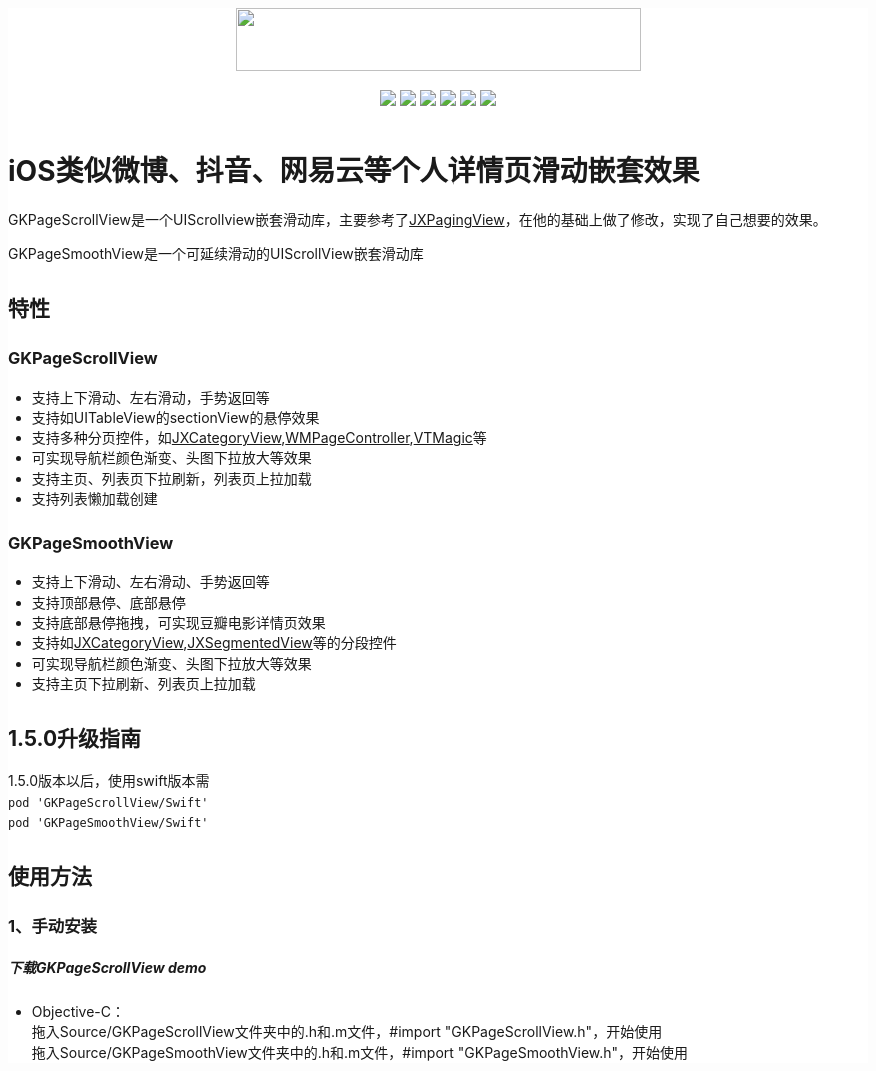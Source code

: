 <div align=center><img src="https://upload-images.jianshu.io/upload_images/1598505-e2dbef3c2d9e3fd9.png?imageMogr2/auto-orient/strip%7CimageView2/2/w/1240" width="405" height="63" /></div>

<p align="center">
<a href="https://travis-ci.org/QuintGao/GKPageScrollView"><img src="https://img.shields.io/travis/QuintGao/GKPageScrollView/master.svg?style=flat"></a>
<a href="https://github.com/QuintGao/GKPageScrollView"><img src="https://img.shields.io/badge/platform-iOS-red.svg"></a>
<a href="" ><img src="https://img.shields.io/badge/license-MIT-green.svg?style=flat"></a>
<a href="https://github.com/QuintGao/GKPageScrollView"><img src="https://img.shields.io/badge/language-Objective--C%2FSwift%205.x-orange.svg"></a>
<a href="https://cocoapods.org/pods/GKPageScrollView"><img src="http://img.shields.io/cocoapods/v/GKPageScrollView.svg?style=flat"></a>
<a href=""><img src="https://img.shields.io/badge/support-ios%208%2B-orange.svg"></a>
</p>

iOS类似微博、抖音、网易云等个人详情页滑动嵌套效果
==========

GKPageScrollView是一个UIScrollview嵌套滑动库，主要参考了[JXPagingView](https://github.com/pujiaxin33/JXPagingView)，在他的基础上做了修改，实现了自己想要的效果。  

GKPageSmoothView是一个可延续滑动的UIScrollView嵌套滑动库

## 特性

### GKPageScrollView

- 支持上下滑动、左右滑动，手势返回等
- 支持如UITableView的sectionView的悬停效果
- 支持多种分页控件，如[JXCategoryView](https://github.com/pujiaxin33/JXCategoryView),[WMPageController](https://github.com/wangmchn/WMPageController),[VTMagic](https://github.com/tianzhuo112/VTMagic)等
- 可实现导航栏颜色渐变、头图下拉放大等效果
- 支持主页、列表页下拉刷新，列表页上拉加载
- 支持列表懒加载创建

### GKPageSmoothView

- 支持上下滑动、左右滑动、手势返回等
- 支持顶部悬停、底部悬停
- 支持底部悬停拖拽，可实现豆瓣电影详情页效果
- 支持如[JXCategoryView](https://github.com/pujiaxin33/JXCategoryView),[JXSegmentedView](https://github.com/pujiaxin33/JXSegmentedView)等的分段控件
- 可实现导航栏颜色渐变、头图下拉放大等效果
- 支持主页下拉刷新、列表页上拉加载

## 1.5.0升级指南
1.5.0版本以后，使用swift版本需  
`pod 'GKPageScrollView/Swift'`  
`pod 'GKPageSmoothView/Swift'`

## 使用方法
### 1、手动安装
##### 下载GKPageScrollView demo
* Objective-C：  
拖入Source/GKPageScrollView文件夹中的.h和.m文件，#import "GKPageScrollView.h"，开始使用  
拖入Source/GKPageSmoothView文件夹中的.h和.m文件，#import "GKPageSmoothView.h"，开始使用
